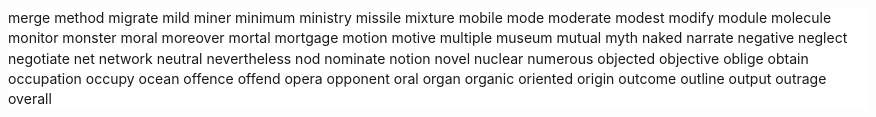 merge
method
migrate
mild
miner
minimum
ministry
missile
mixture
mobile
mode
moderate
modest
modify
module
molecule
monitor
monster
moral
moreover
mortal
mortgage
motion
motive
multiple
museum
mutual
myth
naked
narrate
negative
neglect
negotiate
net
network
neutral
nevertheless
nod
nominate
notion
novel
nuclear
numerous
objected
objective
oblige
obtain
occupation
occupy
ocean
offence
offend
opera
opponent
oral
organ
organic
oriented
origin
outcome
outline
output
outrage
overall
